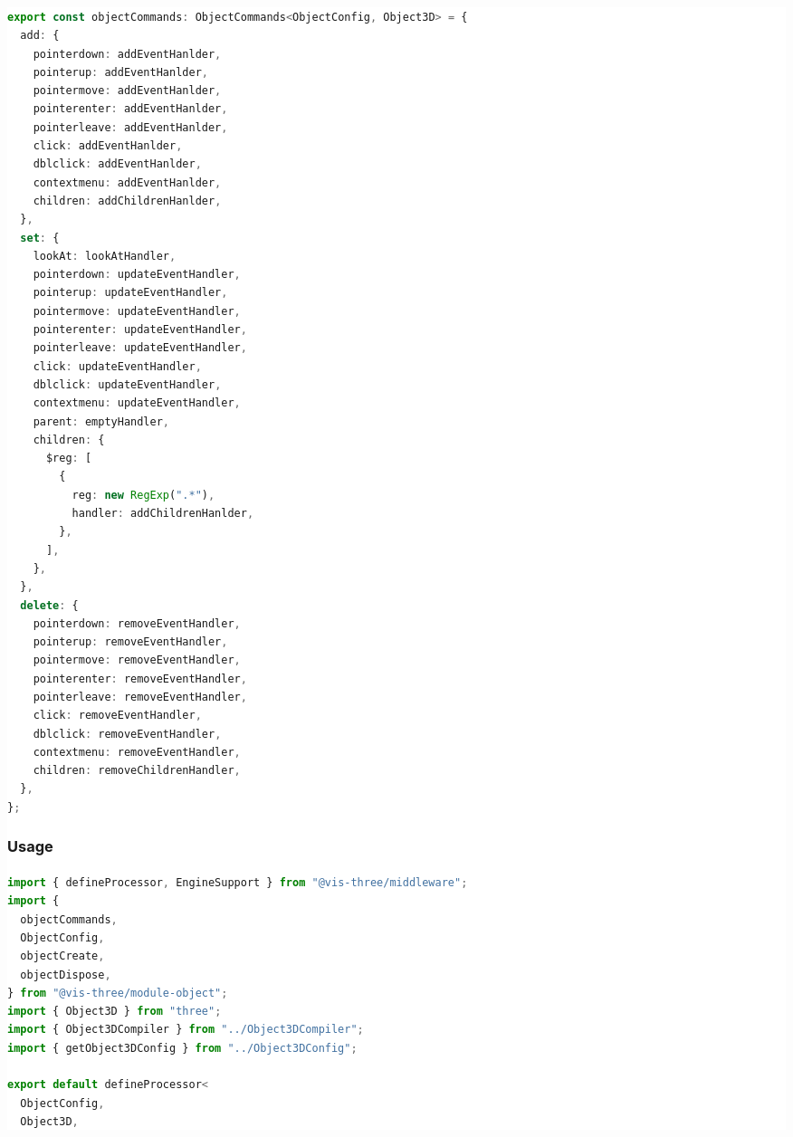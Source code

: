 ```ts
export const objectCommands: ObjectCommands<ObjectConfig, Object3D> = {
  add: {
    pointerdown: addEventHanlder,
    pointerup: addEventHanlder,
    pointermove: addEventHanlder,
    pointerenter: addEventHanlder,
    pointerleave: addEventHanlder,
    click: addEventHanlder,
    dblclick: addEventHanlder,
    contextmenu: addEventHanlder,
    children: addChildrenHanlder,
  },
  set: {
    lookAt: lookAtHandler,
    pointerdown: updateEventHandler,
    pointerup: updateEventHandler,
    pointermove: updateEventHandler,
    pointerenter: updateEventHandler,
    pointerleave: updateEventHandler,
    click: updateEventHandler,
    dblclick: updateEventHandler,
    contextmenu: updateEventHandler,
    parent: emptyHandler,
    children: {
      $reg: [
        {
          reg: new RegExp(".*"),
          handler: addChildrenHanlder,
        },
      ],
    },
  },
  delete: {
    pointerdown: removeEventHandler,
    pointerup: removeEventHandler,
    pointermove: removeEventHandler,
    pointerenter: removeEventHandler,
    pointerleave: removeEventHandler,
    click: removeEventHandler,
    dblclick: removeEventHandler,
    contextmenu: removeEventHandler,
    children: removeChildrenHandler,
  },
};
```

### Usage

```ts
import { defineProcessor, EngineSupport } from "@vis-three/middleware";
import {
  objectCommands,
  ObjectConfig,
  objectCreate,
  objectDispose,
} from "@vis-three/module-object";
import { Object3D } from "three";
import { Object3DCompiler } from "../Object3DCompiler";
import { getObject3DConfig } from "../Object3DConfig";

export default defineProcessor<
  ObjectConfig,
  Object3D,
```